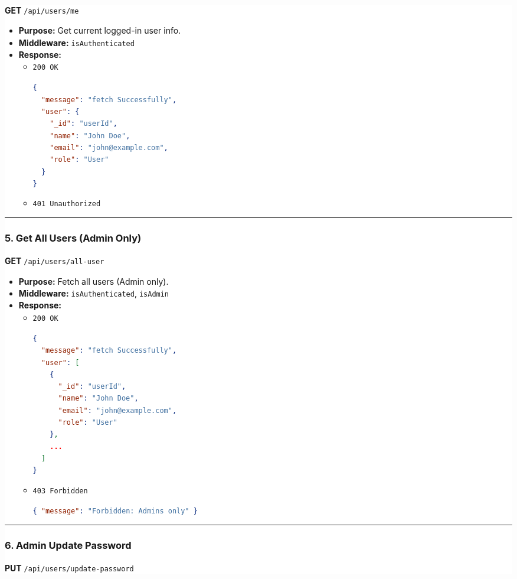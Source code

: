 **GET** `/api/users/me`

- **Purpose:** Get current logged-in user info.
- **Middleware:** `isAuthenticated`
- **Response:**
  - `200 OK`
    ```json
    {
      "message": "fetch Successfully",
      "user": {
        "_id": "userId",
        "name": "John Doe",
        "email": "john@example.com",
        "role": "User"
      }
    }
    ```
  - `401 Unauthorized`

---

### 5. Get All Users (Admin Only)

**GET** `/api/users/all-user`

- **Purpose:** Fetch all users (Admin only).
- **Middleware:** `isAuthenticated`, `isAdmin`
- **Response:**
  - `200 OK`
    ```json
    {
      "message": "fetch Successfully",
      "user": [
        {
          "_id": "userId",
          "name": "John Doe",
          "email": "john@example.com",
          "role": "User"
        },
        ...
      ]
    }
    ```
  - `403 Forbidden`
    ```json
    { "message": "Forbidden: Admins only" }
    ```

---

### 6. Admin Update Password

**PUT** `/api/users/update-password`
